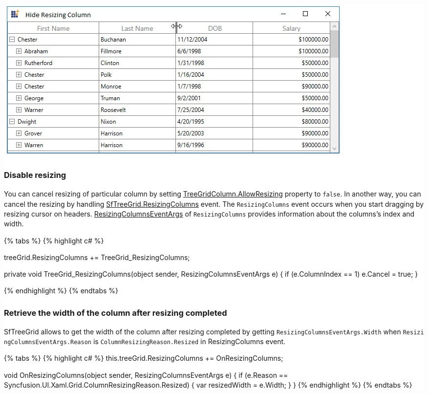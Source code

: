 ![](Columns_images/Columns_img4.jpeg)

### Disable resizing

You can cancel resizing of particular column by setting [TreeGridColumn.AllowResizing](https://help.syncfusion.com/cr/cref_files/wpf/Syncfusion.SfGrid.WPF~Syncfusion.UI.Xaml.TreeGrid.TreeGridColumn~AllowResizing.html) property to `false`. In another way, you can cancel the resizing by handling [SfTreeGrid.ResizingColumns](https://help.syncfusion.com/cr/cref_files/wpf/Syncfusion.SfGrid.WPF~Syncfusion.UI.Xaml.TreeGrid.SfTreeGrid~ResizingColumns_EV.html) event. The `ResizingColumns` event occurs when you start dragging by resizing cursor on headers.
[ResizingColumnsEventArgs](https://help.syncfusion.com/cr/cref_files/wpf/Syncfusion.SfGrid.WPF~Syncfusion.UI.Xaml.Grid.ResizingColumnsEventArgs.html) of `ResizingColumns` provides information about the columns’s index and width. 

{% tabs %}
{% highlight c# %}

treeGrid.ResizingColumns += TreeGrid_ResizingColumns;

private void TreeGrid_ResizingColumns(object sender, ResizingColumnsEventArgs e)
{
	if (e.ColumnIndex == 1)
		e.Cancel = true;
}
	
{% endhighlight %}
{% endtabs %}

### Retrieve the width of the column after resizing completed

SfTreeGrid allows to get the width of the column after resizing completed by getting `ResizingColumnsEventArgs.Width` when `ResizingColumnsEventArgs.Reason` is `ColumnResizingReason.Resized` in ResizingColumns event.

{% tabs %}
{% highlight c# %}
this.treeGrid.ResizingColumns += OnResizingColumns;

void OnResizingColumns(object sender, ResizingColumnsEventArgs e)
{
    if (e.Reason == Syncfusion.UI.Xaml.Grid.ColumnResizingReason.Resized)
    {
        var resizedWidth = e.Width;
    }
}
{% endhighlight %}
{% endtabs %}
